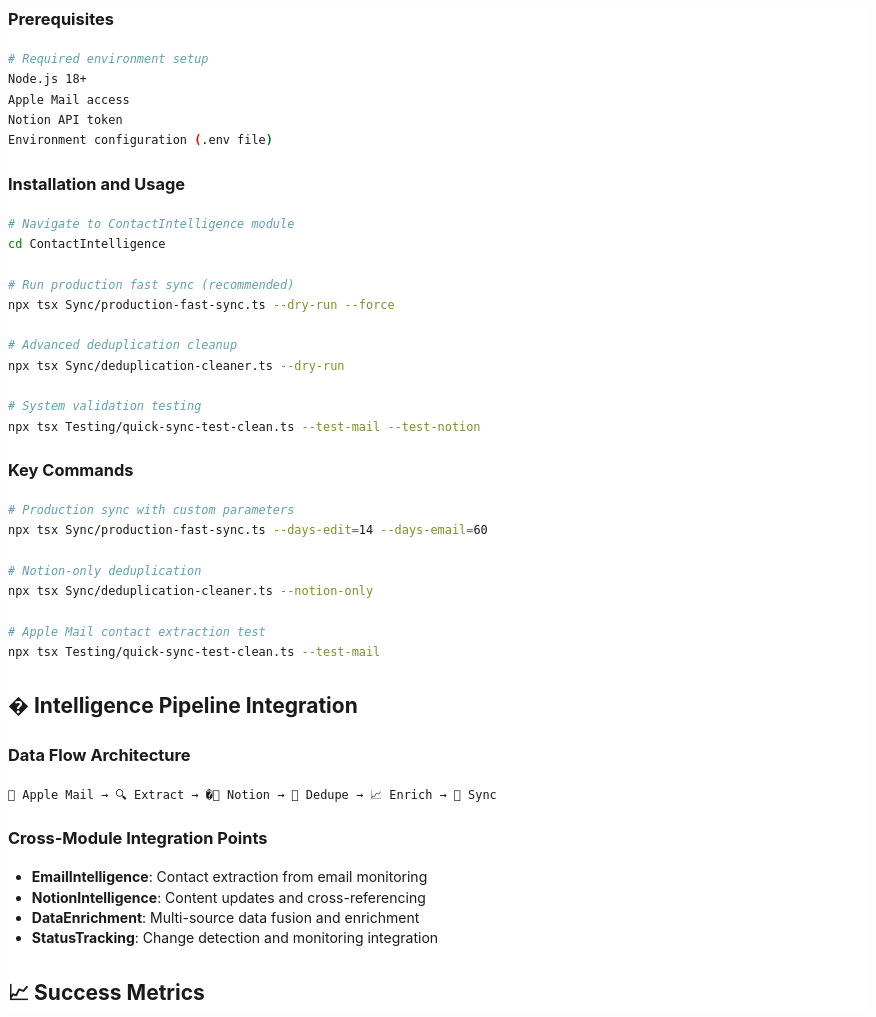 ### Prerequisites
```bash
# Required environment setup
Node.js 18+
Apple Mail access
Notion API token
Environment configuration (.env file)
```

### Installation and Usage
```bash
# Navigate to ContactIntelligence module
cd ContactIntelligence

# Run production fast sync (recommended)
npx tsx Sync/production-fast-sync.ts --dry-run --force

# Advanced deduplication cleanup
npx tsx Sync/deduplication-cleaner.ts --dry-run

# System validation testing
npx tsx Testing/quick-sync-test-clean.ts --test-mail --test-notion
```

### Key Commands
```bash
# Production sync with custom parameters
npx tsx Sync/production-fast-sync.ts --days-edit=14 --days-email=60

# Notion-only deduplication
npx tsx Sync/deduplication-cleaner.ts --notion-only

# Apple Mail contact extraction test
npx tsx Testing/quick-sync-test-clean.ts --test-mail
```

## � Intelligence Pipeline Integration

### Data Flow Architecture
```
📧 Apple Mail → 🔍 Extract → �💙 Notion → 🧹 Dedupe → 📈 Enrich → 🔄 Sync
```

### Cross-Module Integration Points
- **EmailIntelligence**: Contact extraction from email monitoring
- **NotionIntelligence**: Content updates and cross-referencing  
- **DataEnrichment**: Multi-source data fusion and enrichment
- **StatusTracking**: Change detection and monitoring integration

## 📈 Success Metrics
